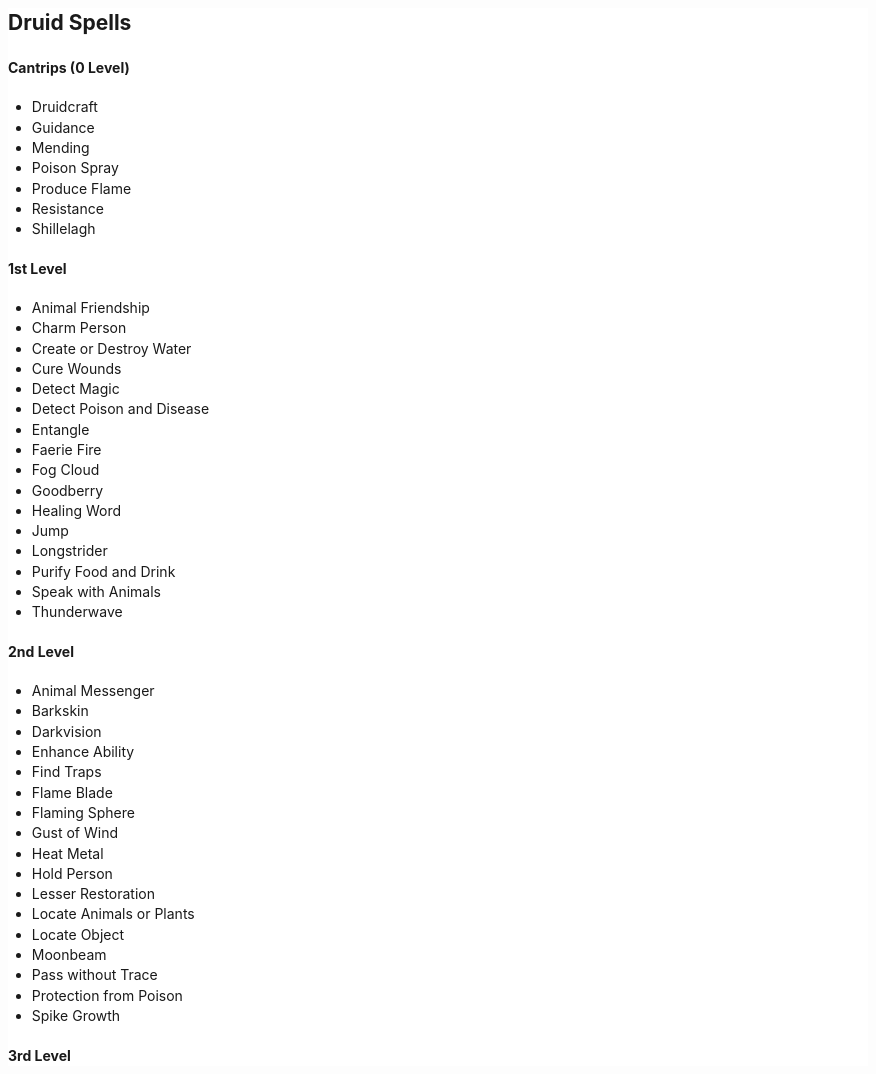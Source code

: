 ## Druid Spells

#### Cantrips (0 Level)

- Druidcraft
- Guidance
- Mending
- Poison Spray
- Produce Flame
- Resistance
- Shillelagh

#### 1st Level

- Animal Friendship
- Charm Person
- Create or Destroy Water
- Cure Wounds
- Detect Magic
- Detect Poison and Disease
- Entangle
- Faerie Fire
- Fog Cloud
- Goodberry
- Healing Word
- Jump
- Longstrider
- Purify Food and Drink
- Speak with Animals
- Thunderwave

#### 2nd Level

- Animal Messenger
- Barkskin
- Darkvision
- Enhance Ability
- Find Traps
- Flame Blade
- Flaming Sphere
- Gust of Wind
- Heat Metal
- Hold Person
- Lesser Restoration
- Locate Animals or Plants
- Locate Object
- Moonbeam
- Pass without Trace
- Protection from Poison
- Spike Growth

#### 3rd Level
